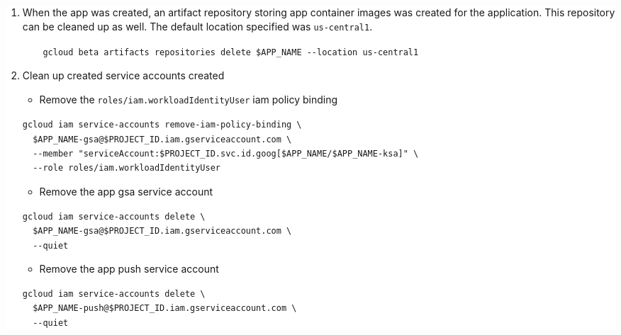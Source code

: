 1. When the app was created, an artifact repository storing app container images was created for the application.  This repository can be cleaned up as well.  The default location specified was `us-central1`.

    ```shell
        gcloud beta artifacts repositories delete $APP_NAME --location us-central1
    ```

1. Clean up created service accounts created
    * Remove the `roles/iam.workloadIdentityUser` iam policy binding

    ```shell
    gcloud iam service-accounts remove-iam-policy-binding \
      $APP_NAME-gsa@$PROJECT_ID.iam.gserviceaccount.com \
      --member "serviceAccount:$PROJECT_ID.svc.id.goog[$APP_NAME/$APP_NAME-ksa]" \
      --role roles/iam.workloadIdentityUser
    ```

    * Remove the app gsa service account

    ```shell
    gcloud iam service-accounts delete \
      $APP_NAME-gsa@$PROJECT_ID.iam.gserviceaccount.com \
      --quiet
    ```

    * Remove the app push service account

    ```shell
    gcloud iam service-accounts delete \
      $APP_NAME-push@$PROJECT_ID.iam.gserviceaccount.com \
      --quiet
    ``` 